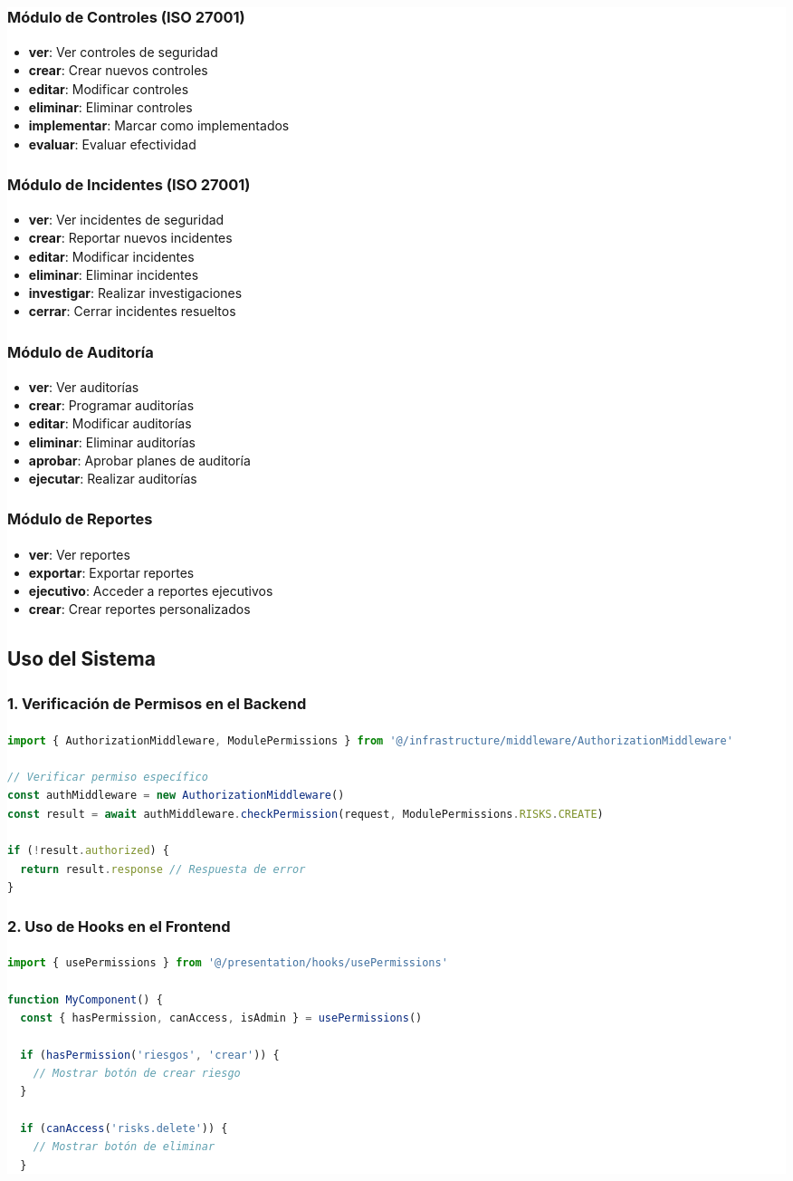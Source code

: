 ### Módulo de Controles (ISO 27001)
- **ver**: Ver controles de seguridad
- **crear**: Crear nuevos controles
- **editar**: Modificar controles
- **eliminar**: Eliminar controles
- **implementar**: Marcar como implementados
- **evaluar**: Evaluar efectividad

### Módulo de Incidentes (ISO 27001)
- **ver**: Ver incidentes de seguridad
- **crear**: Reportar nuevos incidentes
- **editar**: Modificar incidentes
- **eliminar**: Eliminar incidentes
- **investigar**: Realizar investigaciones
- **cerrar**: Cerrar incidentes resueltos

### Módulo de Auditoría
- **ver**: Ver auditorías
- **crear**: Programar auditorías
- **editar**: Modificar auditorías
- **eliminar**: Eliminar auditorías
- **aprobar**: Aprobar planes de auditoría
- **ejecutar**: Realizar auditorías

### Módulo de Reportes
- **ver**: Ver reportes
- **exportar**: Exportar reportes
- **ejecutivo**: Acceder a reportes ejecutivos
- **crear**: Crear reportes personalizados

## Uso del Sistema

### 1. Verificación de Permisos en el Backend

```typescript
import { AuthorizationMiddleware, ModulePermissions } from '@/infrastructure/middleware/AuthorizationMiddleware'

// Verificar permiso específico
const authMiddleware = new AuthorizationMiddleware()
const result = await authMiddleware.checkPermission(request, ModulePermissions.RISKS.CREATE)

if (!result.authorized) {
  return result.response // Respuesta de error
}
```

### 2. Uso de Hooks en el Frontend

```typescript
import { usePermissions } from '@/presentation/hooks/usePermissions'

function MyComponent() {
  const { hasPermission, canAccess, isAdmin } = usePermissions()
  
  if (hasPermission('riesgos', 'crear')) {
    // Mostrar botón de crear riesgo
  }
  
  if (canAccess('risks.delete')) {
    // Mostrar botón de eliminar
  }
```